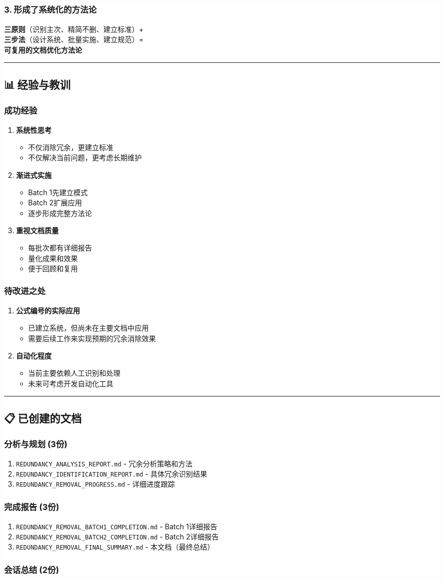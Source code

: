 ### 3. 形成了系统化的方法论

**三原则**（识别主次、精简不删、建立标准）+  
**三步法**（设计系统、批量实施、建立规范）=  
**可复用的文档优化方法论**

---

## 📊 经验与教训

### 成功经验

1. **系统性思考**
   - 不仅消除冗余，更建立标准
   - 不仅解决当前问题，更考虑长期维护

2. **渐进式实施**
   - Batch 1先建立模式
   - Batch 2扩展应用
   - 逐步形成完整方法论

3. **重视文档质量**
   - 每批次都有详细报告
   - 量化成果和效果
   - 便于回顾和复用

### 待改进之处

1. **公式编号的实际应用**
   - 已建立系统，但尚未在主要文档中应用
   - 需要后续工作来实现预期的冗余消除效果

2. **自动化程度**
   - 当前主要依赖人工识别和处理
   - 未来可考虑开发自动化工具

---

## 📋 已创建的文档

### 分析与规划 (3份)

1. `REDUNDANCY_ANALYSIS_REPORT.md` - 冗余分析策略和方法
2. `REDUNDANCY_IDENTIFICATION_REPORT.md` - 具体冗余识别结果
3. `REDUNDANCY_REMOVAL_PROGRESS.md` - 详细进度跟踪

### 完成报告 (3份)

1. `REDUNDANCY_REMOVAL_BATCH1_COMPLETION.md` - Batch 1详细报告
2. `REDUNDANCY_REMOVAL_BATCH2_COMPLETION.md` - Batch 2详细报告  
3. `REDUNDANCY_REMOVAL_FINAL_SUMMARY.md` - 本文档（最终总结）

### 会话总结 (2份)
